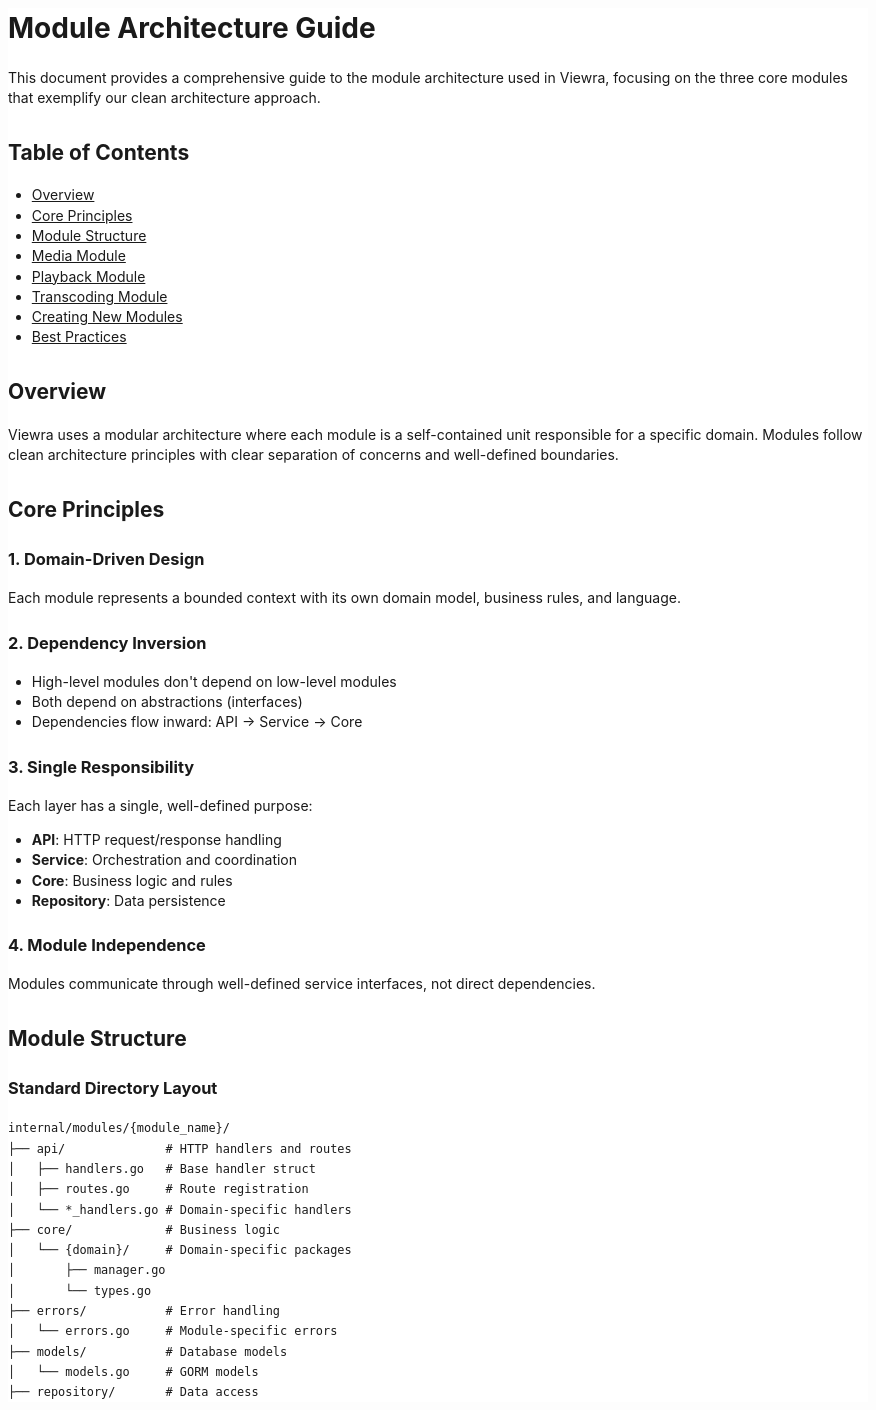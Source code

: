 # Module Architecture Guide

This document provides a comprehensive guide to the module architecture used in Viewra, focusing on the three core modules that exemplify our clean architecture approach.

## Table of Contents
- [Overview](#overview)
- [Core Principles](#core-principles)
- [Module Structure](#module-structure)
- [Media Module](#media-module)
- [Playback Module](#playback-module)  
- [Transcoding Module](#transcoding-module)
- [Creating New Modules](#creating-new-modules)
- [Best Practices](#best-practices)

## Overview

Viewra uses a modular architecture where each module is a self-contained unit responsible for a specific domain. Modules follow clean architecture principles with clear separation of concerns and well-defined boundaries.

## Core Principles

### 1. Domain-Driven Design
Each module represents a bounded context with its own domain model, business rules, and language.

### 2. Dependency Inversion
- High-level modules don't depend on low-level modules
- Both depend on abstractions (interfaces)
- Dependencies flow inward: API → Service → Core

### 3. Single Responsibility
Each layer has a single, well-defined purpose:
- **API**: HTTP request/response handling
- **Service**: Orchestration and coordination
- **Core**: Business logic and rules
- **Repository**: Data persistence

### 4. Module Independence
Modules communicate through well-defined service interfaces, not direct dependencies.

## Module Structure

### Standard Directory Layout

```
internal/modules/{module_name}/
├── api/              # HTTP handlers and routes
│   ├── handlers.go   # Base handler struct
│   ├── routes.go     # Route registration
│   └── *_handlers.go # Domain-specific handlers
├── core/             # Business logic
│   └── {domain}/     # Domain-specific packages
│       ├── manager.go
│       └── types.go
├── errors/           # Error handling
│   └── errors.go     # Module-specific errors
├── models/           # Database models
│   └── models.go     # GORM models
├── repository/       # Data access
```